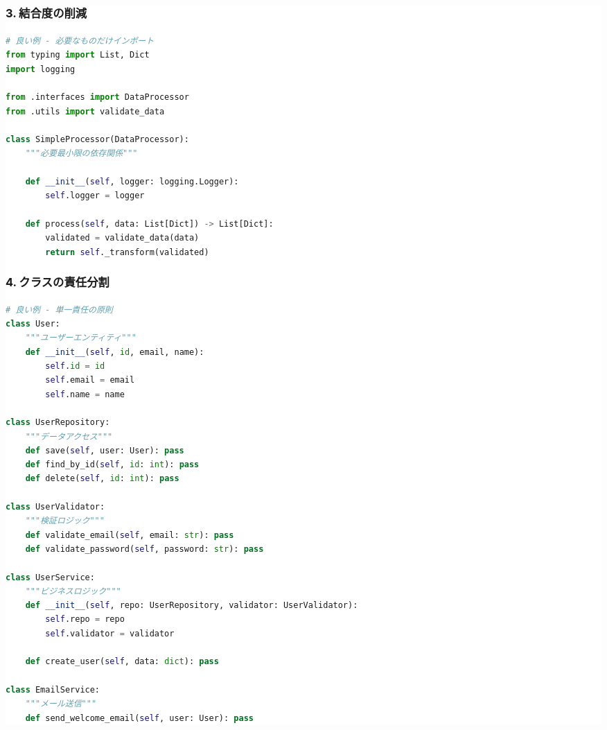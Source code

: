 
### 3. 結合度の削減
```python
# 良い例 - 必要なものだけインポート
from typing import List, Dict
import logging

from .interfaces import DataProcessor
from .utils import validate_data

class SimpleProcessor(DataProcessor):
    """必要最小限の依存関係"""
    
    def __init__(self, logger: logging.Logger):
        self.logger = logger
    
    def process(self, data: List[Dict]) -> List[Dict]:
        validated = validate_data(data)
        return self._transform(validated)
```

### 4. クラスの責任分割
```python
# 良い例 - 単一責任の原則
class User:
    """ユーザーエンティティ"""
    def __init__(self, id, email, name):
        self.id = id
        self.email = email
        self.name = name

class UserRepository:
    """データアクセス"""
    def save(self, user: User): pass
    def find_by_id(self, id: int): pass
    def delete(self, id: int): pass

class UserValidator:
    """検証ロジック"""
    def validate_email(self, email: str): pass
    def validate_password(self, password: str): pass

class UserService:
    """ビジネスロジック"""
    def __init__(self, repo: UserRepository, validator: UserValidator):
        self.repo = repo
        self.validator = validator
    
    def create_user(self, data: dict): pass

class EmailService:
    """メール送信"""
    def send_welcome_email(self, user: User): pass
```
